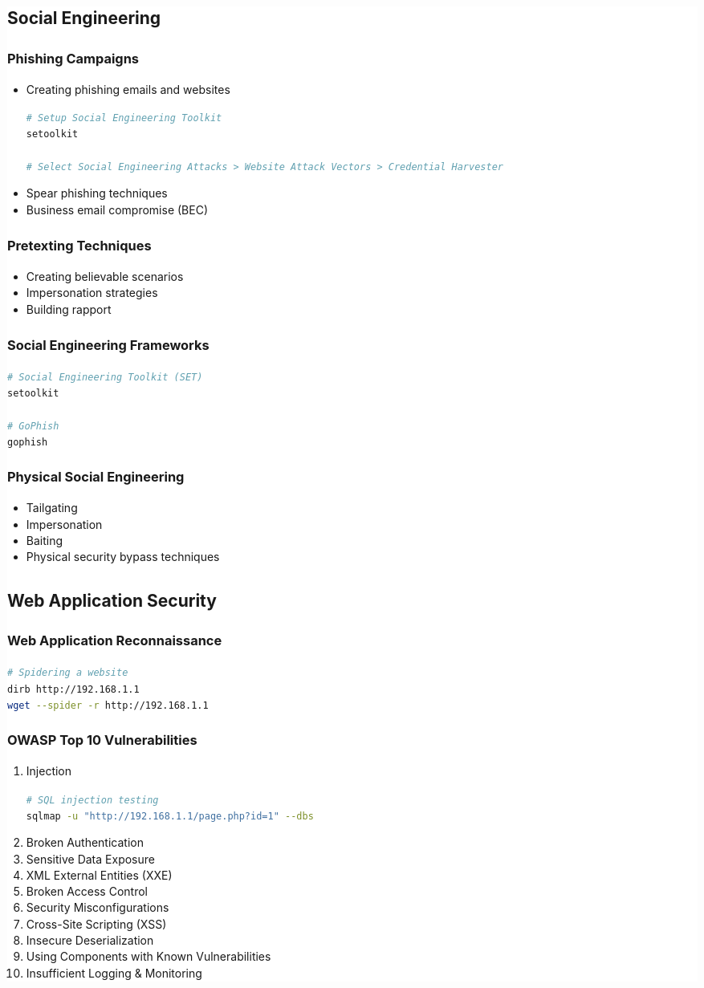 ## Social Engineering

### Phishing Campaigns
- Creating phishing emails and websites
  ```bash
  # Setup Social Engineering Toolkit
  setoolkit
  
  # Select Social Engineering Attacks > Website Attack Vectors > Credential Harvester
  ```
- Spear phishing techniques
- Business email compromise (BEC)

### Pretexting Techniques
- Creating believable scenarios
- Impersonation strategies
- Building rapport

### Social Engineering Frameworks
```bash
# Social Engineering Toolkit (SET)
setoolkit

# GoPhish
gophish
```

### Physical Social Engineering
- Tailgating
- Impersonation
- Baiting
- Physical security bypass techniques

## Web Application Security

### Web Application Reconnaissance
```bash
# Spidering a website
dirb http://192.168.1.1
wget --spider -r http://192.168.1.1
```

### OWASP Top 10 Vulnerabilities
1. Injection
   ```bash
   # SQL injection testing
   sqlmap -u "http://192.168.1.1/page.php?id=1" --dbs
   ```
2. Broken Authentication
3. Sensitive Data Exposure
4. XML External Entities (XXE)
5. Broken Access Control
6. Security Misconfigurations
7. Cross-Site Scripting (XSS)
8. Insecure Deserialization
9. Using Components with Known Vulnerabilities
10. Insufficient Logging & Monitoring
